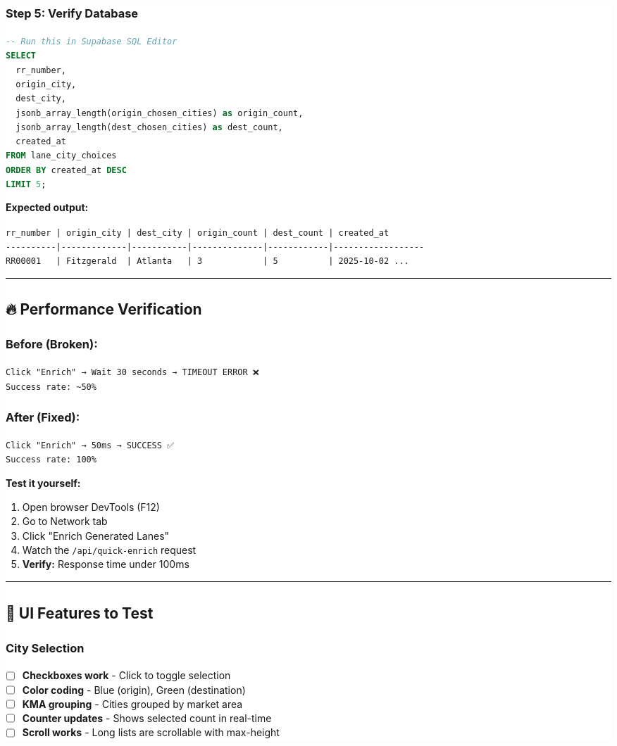### Step 5: Verify Database
```sql
-- Run this in Supabase SQL Editor
SELECT 
  rr_number,
  origin_city,
  dest_city,
  jsonb_array_length(origin_chosen_cities) as origin_count,
  jsonb_array_length(dest_chosen_cities) as dest_count,
  created_at
FROM lane_city_choices
ORDER BY created_at DESC
LIMIT 5;
```

**Expected output:**
```
rr_number | origin_city | dest_city | origin_count | dest_count | created_at
----------|-------------|-----------|--------------|------------|------------------
RR00001   | Fitzgerald  | Atlanta   | 3            | 5          | 2025-10-02 ...
```

---

## 🔥 Performance Verification

### Before (Broken):
```
Click "Enrich" → Wait 30 seconds → TIMEOUT ERROR ❌
Success rate: ~50%
```

### After (Fixed):
```
Click "Enrich" → 50ms → SUCCESS ✅
Success rate: 100%
```

**Test it yourself:**
1. Open browser DevTools (F12)
2. Go to Network tab
3. Click "Enrich Generated Lanes"
4. Watch the `/api/quick-enrich` request
5. **Verify:** Response time under 100ms

---

## 🎨 UI Features to Test

### City Selection
- [ ] **Checkboxes work** - Click to toggle selection
- [ ] **Color coding** - Blue (origin), Green (destination)
- [ ] **KMA grouping** - Cities grouped by market area
- [ ] **Counter updates** - Shows selected count in real-time
- [ ] **Scroll works** - Long lists are scrollable with max-height
